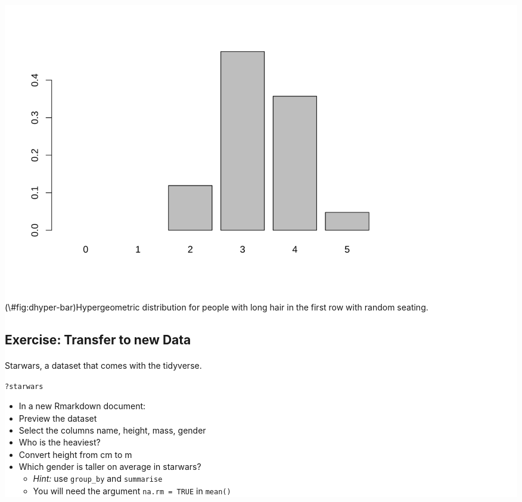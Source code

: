 <img src="02-day2_files/figure-html/dhyper-bar-1.svg" alt="Hypergeometric distribution for people with long hair in the first row with random seating." width="672" />
<p class="caption">(\#fig:dhyper-bar)Hypergeometric distribution for people with long hair in the first row with random seating.</p>
</div>

## Exercise: Transfer to new Data

Starwars, a dataset that comes with the tidyverse.


```r
?starwars
```

- In a new Rmarkdown document:
- Preview the dataset
- Select the columns name, height, mass, gender
- Who is the heaviest?
- Convert height from cm to m
- Which gender is taller on average in starwars?
  - _Hint:_ use `group_by` and `summarise`
  - You will need the argument `na.rm = TRUE` in `mean()`
